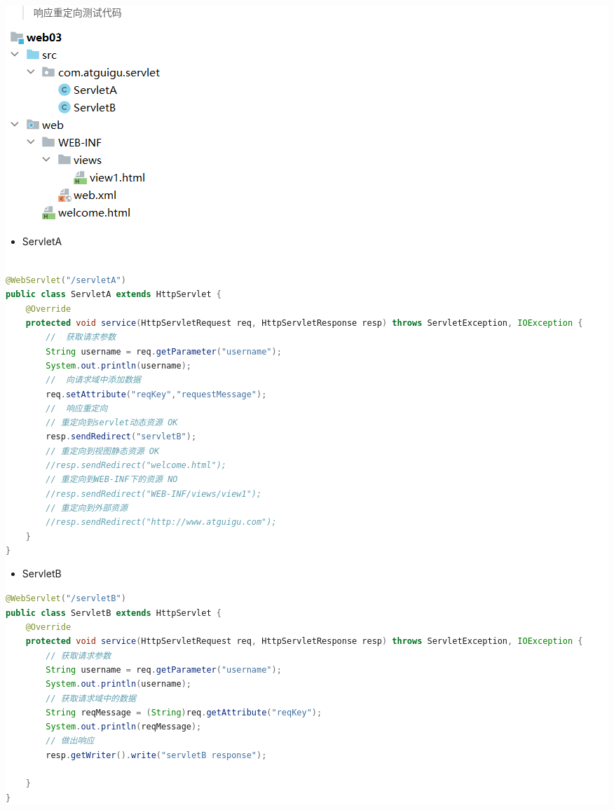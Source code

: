 > 响应重定向测试代码

<img src='../images/1682323740343.png' alt='' data-fancybox='gallery' style='aspect-ratio:289/273'/>

- ServletA

```java

@WebServlet("/servletA")
public class ServletA extends HttpServlet {
    @Override
    protected void service(HttpServletRequest req, HttpServletResponse resp) throws ServletException, IOException {
        //  获取请求参数
        String username = req.getParameter("username");
        System.out.println(username);
        //  向请求域中添加数据
        req.setAttribute("reqKey","requestMessage");
        //  响应重定向
        // 重定向到servlet动态资源 OK
        resp.sendRedirect("servletB");
        // 重定向到视图静态资源 OK
        //resp.sendRedirect("welcome.html");
        // 重定向到WEB-INF下的资源 NO
        //resp.sendRedirect("WEB-INF/views/view1");
        // 重定向到外部资源
        //resp.sendRedirect("http://www.atguigu.com");
    }
}
```

- ServletB

```java
@WebServlet("/servletB")
public class ServletB extends HttpServlet {
    @Override
    protected void service(HttpServletRequest req, HttpServletResponse resp) throws ServletException, IOException {
        // 获取请求参数
        String username = req.getParameter("username");
        System.out.println(username);
        // 获取请求域中的数据
        String reqMessage = (String)req.getAttribute("reqKey");
        System.out.println(reqMessage);
        // 做出响应
        resp.getWriter().write("servletB response");

    }
}
```
